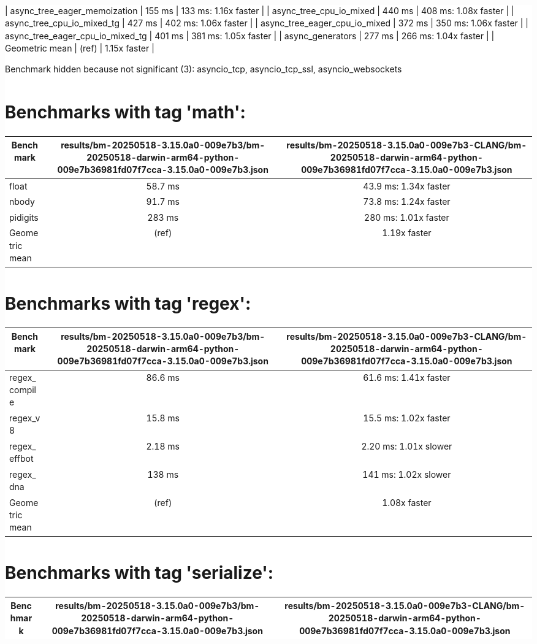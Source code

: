 | async_tree_eager_memoization     | 155 ms                                                                                                          | 133 ms: 1.16x faster                                                                                                  |
| async_tree_cpu_io_mixed          | 440 ms                                                                                                          | 408 ms: 1.08x faster                                                                                                  |
| async_tree_cpu_io_mixed_tg       | 427 ms                                                                                                          | 402 ms: 1.06x faster                                                                                                  |
| async_tree_eager_cpu_io_mixed    | 372 ms                                                                                                          | 350 ms: 1.06x faster                                                                                                  |
| async_tree_eager_cpu_io_mixed_tg | 401 ms                                                                                                          | 381 ms: 1.05x faster                                                                                                  |
| async_generators                 | 277 ms                                                                                                          | 266 ms: 1.04x faster                                                                                                  |
| Geometric mean                   | (ref)                                                                                                           | 1.15x faster                                                                                                          |

Benchmark hidden because not significant (3): asyncio_tcp, asyncio_tcp_ssl, asyncio_websockets

Benchmarks with tag 'math':
===========================

| Benchmark      | results/bm-20250518-3.15.0a0-009e7b3/bm-20250518-darwin-arm64-python-009e7b36981fd07f7cca-3.15.0a0-009e7b3.json | results/bm-20250518-3.15.0a0-009e7b3-CLANG/bm-20250518-darwin-arm64-python-009e7b36981fd07f7cca-3.15.0a0-009e7b3.json |
|----------------|:---------------------------------------------------------------------------------------------------------------:|:---------------------------------------------------------------------------------------------------------------------:|
| float          | 58.7 ms                                                                                                         | 43.9 ms: 1.34x faster                                                                                                 |
| nbody          | 91.7 ms                                                                                                         | 73.8 ms: 1.24x faster                                                                                                 |
| pidigits       | 283 ms                                                                                                          | 280 ms: 1.01x faster                                                                                                  |
| Geometric mean | (ref)                                                                                                           | 1.19x faster                                                                                                          |

Benchmarks with tag 'regex':
============================

| Benchmark      | results/bm-20250518-3.15.0a0-009e7b3/bm-20250518-darwin-arm64-python-009e7b36981fd07f7cca-3.15.0a0-009e7b3.json | results/bm-20250518-3.15.0a0-009e7b3-CLANG/bm-20250518-darwin-arm64-python-009e7b36981fd07f7cca-3.15.0a0-009e7b3.json |
|----------------|:---------------------------------------------------------------------------------------------------------------:|:---------------------------------------------------------------------------------------------------------------------:|
| regex_compile  | 86.6 ms                                                                                                         | 61.6 ms: 1.41x faster                                                                                                 |
| regex_v8       | 15.8 ms                                                                                                         | 15.5 ms: 1.02x faster                                                                                                 |
| regex_effbot   | 2.18 ms                                                                                                         | 2.20 ms: 1.01x slower                                                                                                 |
| regex_dna      | 138 ms                                                                                                          | 141 ms: 1.02x slower                                                                                                  |
| Geometric mean | (ref)                                                                                                           | 1.08x faster                                                                                                          |

Benchmarks with tag 'serialize':
================================

| Benchmark            | results/bm-20250518-3.15.0a0-009e7b3/bm-20250518-darwin-arm64-python-009e7b36981fd07f7cca-3.15.0a0-009e7b3.json | results/bm-20250518-3.15.0a0-009e7b3-CLANG/bm-20250518-darwin-arm64-python-009e7b36981fd07f7cca-3.15.0a0-009e7b3.json |
|----------------------|:---------------------------------------------------------------------------------------------------------------:|:---------------------------------------------------------------------------------------------------------------------:|